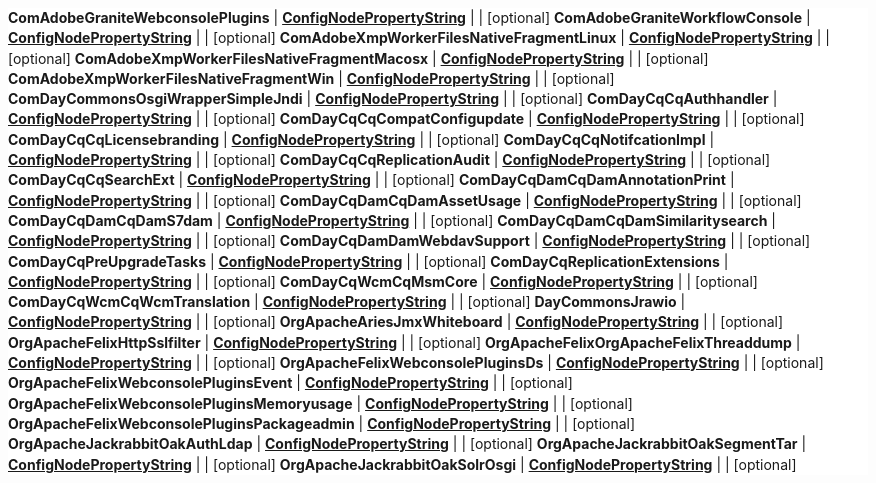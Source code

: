 **ComAdobeGraniteWebconsolePlugins** | [**ConfigNodePropertyString**](configNodePropertyString.md) |  | [optional] 
**ComAdobeGraniteWorkflowConsole** | [**ConfigNodePropertyString**](configNodePropertyString.md) |  | [optional] 
**ComAdobeXmpWorkerFilesNativeFragmentLinux** | [**ConfigNodePropertyString**](configNodePropertyString.md) |  | [optional] 
**ComAdobeXmpWorkerFilesNativeFragmentMacosx** | [**ConfigNodePropertyString**](configNodePropertyString.md) |  | [optional] 
**ComAdobeXmpWorkerFilesNativeFragmentWin** | [**ConfigNodePropertyString**](configNodePropertyString.md) |  | [optional] 
**ComDayCommonsOsgiWrapperSimpleJndi** | [**ConfigNodePropertyString**](configNodePropertyString.md) |  | [optional] 
**ComDayCqCqAuthhandler** | [**ConfigNodePropertyString**](configNodePropertyString.md) |  | [optional] 
**ComDayCqCqCompatConfigupdate** | [**ConfigNodePropertyString**](configNodePropertyString.md) |  | [optional] 
**ComDayCqCqLicensebranding** | [**ConfigNodePropertyString**](configNodePropertyString.md) |  | [optional] 
**ComDayCqCqNotifcationImpl** | [**ConfigNodePropertyString**](configNodePropertyString.md) |  | [optional] 
**ComDayCqCqReplicationAudit** | [**ConfigNodePropertyString**](configNodePropertyString.md) |  | [optional] 
**ComDayCqCqSearchExt** | [**ConfigNodePropertyString**](configNodePropertyString.md) |  | [optional] 
**ComDayCqDamCqDamAnnotationPrint** | [**ConfigNodePropertyString**](configNodePropertyString.md) |  | [optional] 
**ComDayCqDamCqDamAssetUsage** | [**ConfigNodePropertyString**](configNodePropertyString.md) |  | [optional] 
**ComDayCqDamCqDamS7dam** | [**ConfigNodePropertyString**](configNodePropertyString.md) |  | [optional] 
**ComDayCqDamCqDamSimilaritysearch** | [**ConfigNodePropertyString**](configNodePropertyString.md) |  | [optional] 
**ComDayCqDamDamWebdavSupport** | [**ConfigNodePropertyString**](configNodePropertyString.md) |  | [optional] 
**ComDayCqPreUpgradeTasks** | [**ConfigNodePropertyString**](configNodePropertyString.md) |  | [optional] 
**ComDayCqReplicationExtensions** | [**ConfigNodePropertyString**](configNodePropertyString.md) |  | [optional] 
**ComDayCqWcmCqMsmCore** | [**ConfigNodePropertyString**](configNodePropertyString.md) |  | [optional] 
**ComDayCqWcmCqWcmTranslation** | [**ConfigNodePropertyString**](configNodePropertyString.md) |  | [optional] 
**DayCommonsJrawio** | [**ConfigNodePropertyString**](configNodePropertyString.md) |  | [optional] 
**OrgApacheAriesJmxWhiteboard** | [**ConfigNodePropertyString**](configNodePropertyString.md) |  | [optional] 
**OrgApacheFelixHttpSslfilter** | [**ConfigNodePropertyString**](configNodePropertyString.md) |  | [optional] 
**OrgApacheFelixOrgApacheFelixThreaddump** | [**ConfigNodePropertyString**](configNodePropertyString.md) |  | [optional] 
**OrgApacheFelixWebconsolePluginsDs** | [**ConfigNodePropertyString**](configNodePropertyString.md) |  | [optional] 
**OrgApacheFelixWebconsolePluginsEvent** | [**ConfigNodePropertyString**](configNodePropertyString.md) |  | [optional] 
**OrgApacheFelixWebconsolePluginsMemoryusage** | [**ConfigNodePropertyString**](configNodePropertyString.md) |  | [optional] 
**OrgApacheFelixWebconsolePluginsPackageadmin** | [**ConfigNodePropertyString**](configNodePropertyString.md) |  | [optional] 
**OrgApacheJackrabbitOakAuthLdap** | [**ConfigNodePropertyString**](configNodePropertyString.md) |  | [optional] 
**OrgApacheJackrabbitOakSegmentTar** | [**ConfigNodePropertyString**](configNodePropertyString.md) |  | [optional] 
**OrgApacheJackrabbitOakSolrOsgi** | [**ConfigNodePropertyString**](configNodePropertyString.md) |  | [optional] 